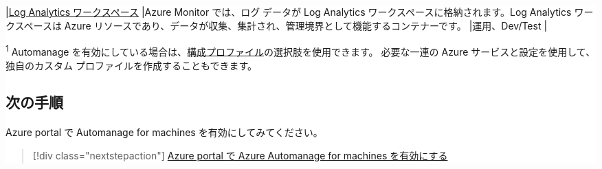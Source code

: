 |[Log Analytics ワークスペース](../azure-monitor/logs/log-analytics-overview.md) |Azure Monitor では、ログ データが Log Analytics ワークスペースに格納されます。Log Analytics ワークスペースは Azure リソースであり、データが収集、集計され、管理境界として機能するコンテナーです。    |運用、Dev/Test    |


<sup>1</sup> Automanage を有効にしている場合は、[構成プロファイル](automanage-virtual-machines.md#configuration-profile)の選択肢を使用できます。 必要な一連の Azure サービスと設定を使用して、独自のカスタム プロファイルを作成することもできます。


## <a name="next-steps"></a>次の手順

Azure portal で Automanage for machines を有効にしてみてください。

> [!div class="nextstepaction"]
> [Azure portal で Azure Automanage for machines を有効にする](quick-create-virtual-machines-portal.md)

